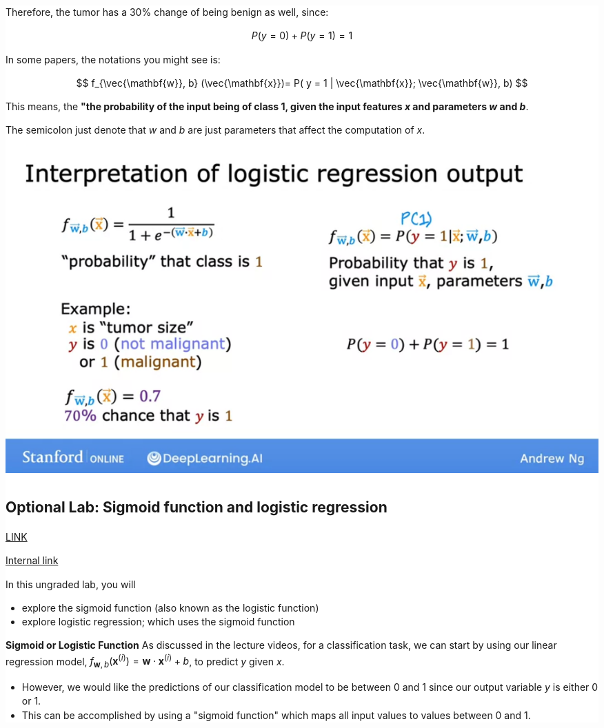 Therefore, the tumor has a 30% change of being benign as well, since:

$$ P(y = 0) + P(y = 1) = 1 $$

In some papers, the notations you might see is:

$$ f_{\vec{\mathbf{w}}, b} (\vec{\mathbf{x}})= P( y = 1 |  \vec{\mathbf{x}}; \vec{\mathbf{w}}, b) $$

This means, the **"the probability of the input being of class 1, given the input features $x$ and parameters $w$ and $b$**.

The semicolon just denote that $w$ and $b$ are just parameters that affect the computation of $x$.

![](./img/2024-01-02-09-29-32.png)

## Optional Lab: Sigmoid function and logistic regression

[LINK](https://www.coursera.org/learn/machine-learning/ungradedLab/9LMHw/optional-lab-sigmoid-function-and-logistic-regression/lab?path=%2Fnotebooks%2FC1_W3_Lab02_Sigmoid_function_Soln.ipynb)

[Internal link](./labs/Week%203/C1_W3_Lab02_Sigmoid_function_Soln.ipynb)

In this ungraded lab, you will 
- explore the sigmoid function (also known as the logistic function)
- explore logistic regression; which uses the sigmoid function

**Sigmoid or Logistic Function**
As discussed in the lecture videos, for a classification task, we can start by using our linear regression model, $f_{\mathbf{w},b}(\mathbf{x}^{(i)}) = \mathbf{w} \cdot  \mathbf{x}^{(i)} + b$, to predict $y$ given $x$. 
- However, we would like the predictions of our classification model to be between 0 and 1 since our output variable $y$ is either 0 or 1. 
- This can be accomplished by using a "sigmoid function" which maps all input values to values between 0 and 1. 
